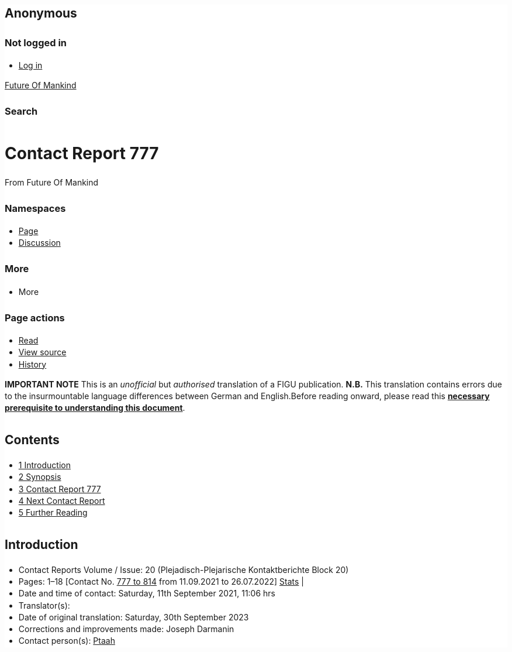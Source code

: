## Anonymous
### Not logged in
  * [Log in](https://www.futureofmankind.co.uk/Billy_Meier/</w/index.php?title=Special:UserLogin&returnto=Contact+Report+777> "You are encouraged to log in; however, it is not mandatory \[o\]")


[Future Of Mankind](https://www.futureofmankind.co.uk/Billy_Meier/</Billy_Meier/Main_Page>)
### Search
# Contact Report 777
From Future Of Mankind
### Namespaces
  * [Page](https://www.futureofmankind.co.uk/Billy_Meier/</Billy_Meier/Contact_Report_777> "View the content page \[c\]")
  * [Discussion](https://www.futureofmankind.co.uk/Billy_Meier/</w/index.php?title=Talk:Contact_Report_777&action=edit&redlink=1> "Discussion about the content page \(page does not exist\) \[t\]")


### More
  * More


### Page actions
  * [Read](https://www.futureofmankind.co.uk/Billy_Meier/</Billy_Meier/Contact_Report_777>)
  * [View source](https://www.futureofmankind.co.uk/Billy_Meier/</w/index.php?title=Contact_Report_777&action=edit> "This page is protected.
You can view its source \[e\]")
  * [History](https://www.futureofmankind.co.uk/Billy_Meier/</w/index.php?title=Contact_Report_777&action=history> "Past revisions of this page \[h\]")


**IMPORTANT NOTE** This is an _unofficial_ but _authorised_ translation of a FIGU publication. 
**N.B.** This translation contains errors due to the insurmountable language differences between German and English.Before reading onward, please read this [**necessary prerequisite to understanding this document**](https://www.futureofmankind.co.uk/Billy_Meier/</Billy_Meier/Important_Information_Regarding_Translations> "Important Information Regarding Translations").
## Contents
  * [1 Introduction](https://www.futureofmankind.co.uk/Billy_Meier/<#Introduction>)
  * [2 Synopsis](https://www.futureofmankind.co.uk/Billy_Meier/<#Synopsis>)
  * [3 Contact Report 777](https://www.futureofmankind.co.uk/Billy_Meier/<#Contact_Report_777>)
  * [4 Next Contact Report](https://www.futureofmankind.co.uk/Billy_Meier/<#Next_Contact_Report>)
  * [5 Further Reading](https://www.futureofmankind.co.uk/Billy_Meier/<#Further_Reading>)


## Introduction
  * Contact Reports Volume / Issue: 20 (Plejadisch-Plejarische Kontaktberichte Block 20)
  * Pages: 1–18 [Contact No. [777 to 814](https://www.futureofmankind.co.uk/Billy_Meier/</Billy_Meier/The_Pleiadian/Plejaren_Contact_Reports#Contact_Reports_501_to_1000> "The Pleiadian/Plejaren Contact Reports") from 11.09.2021 to 26.07.2022] [Stats](https://www.futureofmankind.co.uk/Billy_Meier/</Billy_Meier/Contact_Statistics#Book_Statistics> "Contact Statistics") | 
  * Date and time of contact: Saturday, 11th September 2021, 11:06 hrs
  * Translator(s): 
  * Date of original translation: Saturday, 30th September 2023
  * Corrections and improvements made: Joseph Darmanin
  * Contact person(s): [Ptaah](https://www.futureofmankind.co.uk/Billy_Meier/</Billy_Meier/Ptaah> "Ptaah")
